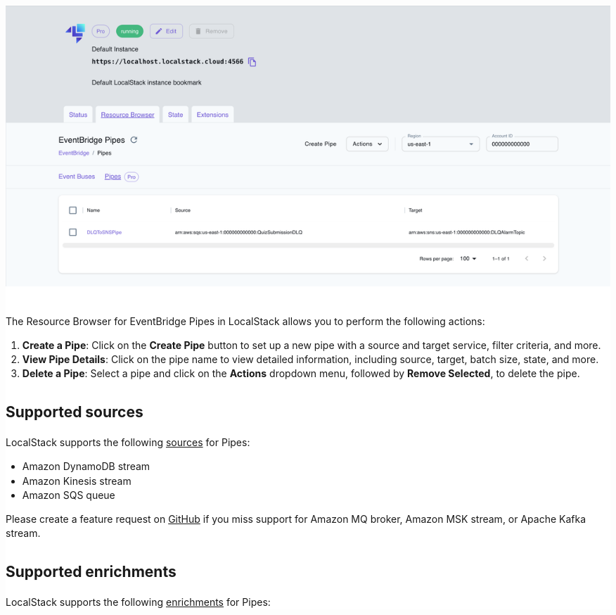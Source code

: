 <img src="pipes-resource-browser.png" alt="EventBridge Pipes Resource Browser" title="EventBridge Pipes Resource Browser" width="900" />
<br>
<br>

The Resource Browser for EventBridge Pipes in LocalStack allows you to perform the following actions:

1. **Create a Pipe**: Click on the **Create Pipe** button to set up a new pipe with a source and target service, filter criteria, and more.
2. **View Pipe Details**: Click on the pipe name to view detailed information, including source, target, batch size, state, and more.
3. **Delete a Pipe**: Select a pipe and click on the **Actions** dropdown menu, followed by **Remove Selected**, to delete the pipe.

## Supported sources

LocalStack supports the following [sources](https://docs.aws.amazon.com/eventbridge/latest/userguide/eb-pipes-event-source.html) for Pipes:

* Amazon DynamoDB stream
* Amazon Kinesis stream
* Amazon SQS queue

Please create a feature request on [GitHub](https://github.com/localstack/localstack/issues/new/choose) if you miss support for
Amazon MQ broker,
Amazon MSK stream,
or Apache Kafka stream.

## Supported enrichments

LocalStack supports the following [enrichments](https://docs.aws.amazon.com/eventbridge/latest/userguide/pipes-enrichment.html) for Pipes:

